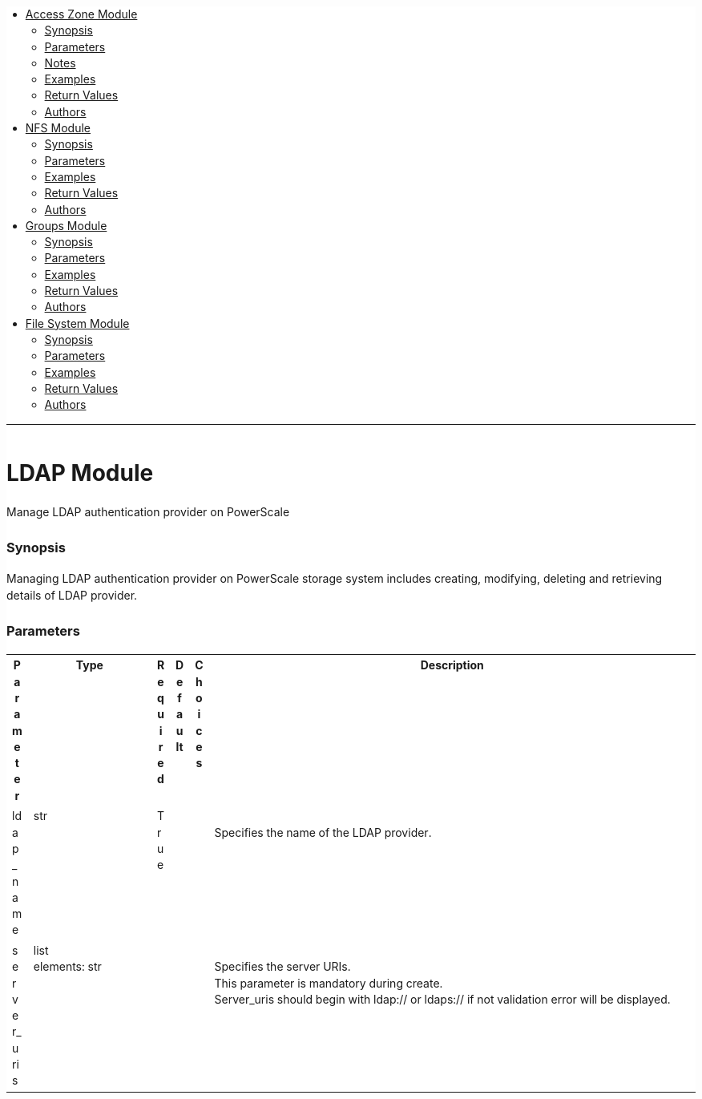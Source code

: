 *   [Access Zone Module](#access-zone-module)
    *   [Synopsis](#synopsis-7)
    *   [Parameters](#parameters-7)
    *   [Notes](#notes-7)
    *   [Examples](#examples-7)
    *   [Return Values](#return-values-7)
    *   [Authors](#authors-7)
*   [NFS Module](#nfs-module)
    *   [Synopsis](#synopsis-8)
    *   [Parameters](#parameters-8)
    *   [Examples](#examples-8)
    *   [Return Values](#return-values-8)
    *   [Authors](#authors-8)
*   [Groups Module](#groups-module)
    *   [Synopsis](#synopsis-9)
    *   [Parameters](#parameters-9)
    *   [Examples](#examples-9)
    *   [Return Values](#return-values-9)
    *   [Authors](#authors-9)
*   [File System Module](#file-system-module)
    *   [Synopsis](#synopsis-10)
    *   [Parameters](#parameters-10)
    *   [Examples](#examples-10)
    *   [Return Values](#return-values-10)
    *   [Authors](#authors-10)

--------------

# LDAP Module

Manage LDAP authentication provider on PowerScale

### Synopsis
 Managing LDAP authentication provider on PowerScale storage system includes creating, modifying, deleting and retrieving details of LDAP provider.

### Parameters
                                                                                                                                                                                                                                                                                                                    
<table>
    <tr>
        <th colspan=2>Parameter</th>
        <th width="20%">Type</th>
        <th>Required</th>
        <th>Default</th>
        <th>Choices</th>
        <th width="80%">Description</th>
    </tr>
                                                            <tr>
            <td colspan=2 > ldap_name</td>
            <td> str  </td>
            <td> True </td>
            <td></td>
            <td></td>
            <td> <br> Specifies the name of the LDAP provider. </td>
        </tr>
                    <tr>
            <td colspan=2 > server_uris</td>
            <td> list   <br> elements: str </td>
            <td></td>
            <td></td>
            <td></td>
            <td> <br> Specifies the server URIs.  <br> This parameter is mandatory during create.  <br> Server_uris should begin with ldap:// or ldaps:// if not validation error will be displayed. </td>
